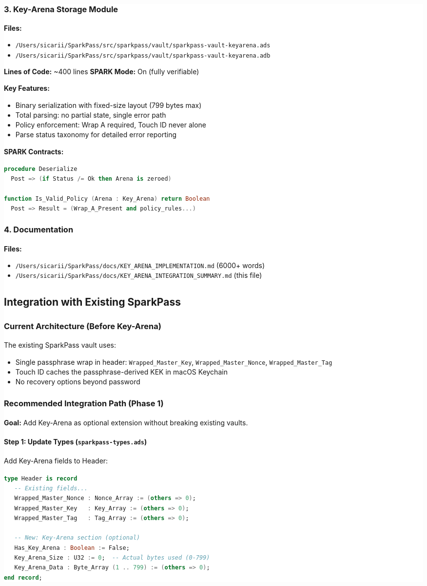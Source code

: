 ### 3. Key-Arena Storage Module

**Files:**
- `/Users/sicarii/SparkPass/src/sparkpass/vault/sparkpass-vault-keyarena.ads`
- `/Users/sicarii/SparkPass/src/sparkpass/vault/sparkpass-vault-keyarena.adb`

**Lines of Code:** ~400 lines
**SPARK Mode:** On (fully verifiable)

**Key Features:**
- Binary serialization with fixed-size layout (799 bytes max)
- Total parsing: no partial state, single error path
- Policy enforcement: Wrap A required, Touch ID never alone
- Parse status taxonomy for detailed error reporting

**SPARK Contracts:**
```ada
procedure Deserialize
  Post => (if Status /= Ok then Arena is zeroed)

function Is_Valid_Policy (Arena : Key_Arena) return Boolean
  Post => Result = (Wrap_A_Present and policy_rules...)
```

### 4. Documentation

**Files:**
- `/Users/sicarii/SparkPass/docs/KEY_ARENA_IMPLEMENTATION.md` (6000+ words)
- `/Users/sicarii/SparkPass/docs/KEY_ARENA_INTEGRATION_SUMMARY.md` (this file)

## Integration with Existing SparkPass

### Current Architecture (Before Key-Arena)

The existing SparkPass vault uses:
- Single passphrase wrap in header: `Wrapped_Master_Key`, `Wrapped_Master_Nonce`, `Wrapped_Master_Tag`
- Touch ID caches the passphrase-derived KEK in macOS Keychain
- No recovery options beyond password

### Recommended Integration Path (Phase 1)

**Goal:** Add Key-Arena as optional extension without breaking existing vaults.

#### Step 1: Update Types (`sparkpass-types.ads`)

Add Key-Arena fields to Header:

```ada
type Header is record
   -- Existing fields...
   Wrapped_Master_Nonce : Nonce_Array := (others => 0);
   Wrapped_Master_Key   : Key_Array := (others => 0);
   Wrapped_Master_Tag   : Tag_Array := (others => 0);

   -- New: Key-Arena section (optional)
   Has_Key_Arena : Boolean := False;
   Key_Arena_Size : U32 := 0;  -- Actual bytes used (0-799)
   Key_Arena_Data : Byte_Array (1 .. 799) := (others => 0);
end record;
```
